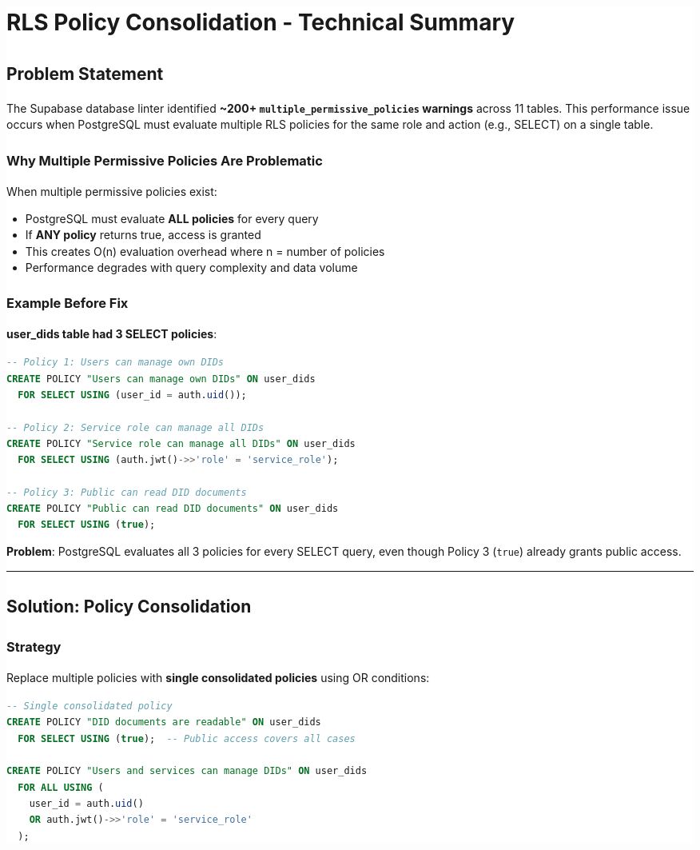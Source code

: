 # RLS Policy Consolidation - Technical Summary

## Problem Statement

The Supabase database linter identified **~200+ `multiple_permissive_policies` warnings** across 11 tables. This performance issue occurs when PostgreSQL must evaluate multiple RLS policies for the same role and action (e.g., SELECT) on a single table.

### Why Multiple Permissive Policies Are Problematic

When multiple permissive policies exist:

- PostgreSQL must evaluate **ALL policies** for every query
- If **ANY policy** returns true, access is granted
- This creates O(n) evaluation overhead where n = number of policies
- Performance degrades with query complexity and data volume

### Example Before Fix

**user_dids table had 3 SELECT policies**:

```sql
-- Policy 1: Users can manage own DIDs
CREATE POLICY "Users can manage own DIDs" ON user_dids
  FOR SELECT USING (user_id = auth.uid());

-- Policy 2: Service role can manage all DIDs
CREATE POLICY "Service role can manage all DIDs" ON user_dids
  FOR SELECT USING (auth.jwt()->>'role' = 'service_role');

-- Policy 3: Public can read DID documents
CREATE POLICY "Public can read DID documents" ON user_dids
  FOR SELECT USING (true);
```

**Problem**: PostgreSQL evaluates all 3 policies for every SELECT query, even though Policy 3 (`true`) already grants public access.

---

## Solution: Policy Consolidation

### Strategy

Replace multiple policies with **single consolidated policies** using OR conditions:

```sql
-- Single consolidated policy
CREATE POLICY "DID documents are readable" ON user_dids
  FOR SELECT USING (true);  -- Public access covers all cases

CREATE POLICY "Users and services can manage DIDs" ON user_dids
  FOR ALL USING (
    user_id = auth.uid()
    OR auth.jwt()->>'role' = 'service_role'
  );
```
